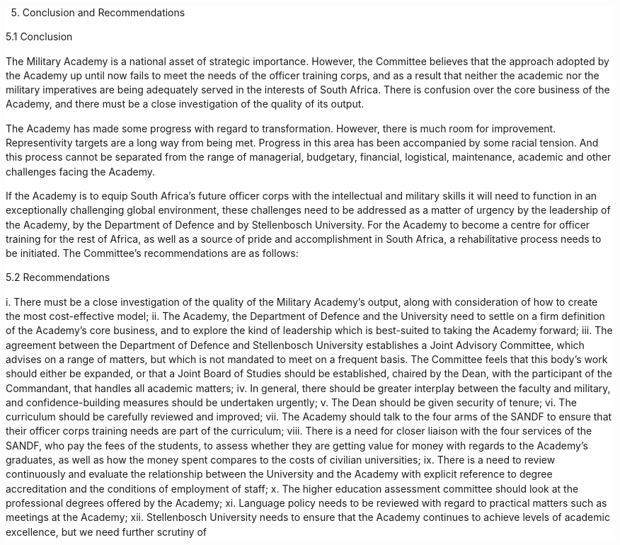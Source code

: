 
5.    Conclusion and Recommendations

5.1 Conclusion

The Military Academy is a national asset of strategic  importance.  However,
the Committee believes that the approach adopted by  the  Academy  up  until
now fails to meet the needs of the officer training corps, and as  a  result
that neither the academic nor the military imperatives are being  adequately
served in the interests of South Africa. There is confusion  over  the  core
business of the Academy, and there must be  a  close  investigation  of  the
quality of its output.

The Academy has made some progress with regard to  transformation.  However,
there is much room for improvement. Representivity targets are  a  long  way
from being met. Progress in this area has been accompanied  by  some  racial
tension. And this process cannot be separated from the range of  managerial,
budgetary,  financial,   logistical,   maintenance,   academic   and   other
challenges facing the Academy.

If the Academy is to equip South Africa’s  future  officer  corps  with  the
intellectual  and  military  skills  it  will  need  to   function   in   an
exceptionally challenging global environment, these challenges  need  to  be
addressed as a matter of urgency by the leadership of the  Academy,  by  the
Department of Defence and by Stellenbosch University.  For  the  Academy  to
become a centre for officer training for the rest of Africa, as  well  as  a
source of  pride  and  accomplishment  in  South  Africa,  a  rehabilitative
process needs to  be  initiated.  The  Committee’s  recommendations  are  as
follows:

5.2 Recommendations

   i. There must be a close investigation of the  quality  of  the  Military
      Academy’s output, along with consideration of how to create  the  most
      cost-effective model;
  ii. The Academy, the Department of Defence  and  the  University  need  to
      settle on a firm definition of the Academy’s  core  business,  and  to
      explore the kind of leadership which  is  best-suited  to  taking  the
      Academy forward;
 iii. The agreement between  the  Department  of  Defence  and  Stellenbosch
      University establishes a Joint Advisory Committee, which advises on  a
      range of matters, but which is not mandated  to  meet  on  a  frequent
      basis. The Committee feels that this  body’s  work  should  either  be
      expanded, or that a Joint Board  of  Studies  should  be  established,
      chaired by the Dean, with the  participant  of  the  Commandant,  that
      handles all academic matters;
  iv. In general, there should be greater interplay between the faculty  and
      military,  and  confidence-building  measures  should  be   undertaken
      urgently;
   v. The Dean should be given security of tenure;
  vi. The curriculum should be carefully reviewed and improved;
 vii. The Academy should talk to the four arms of the SANDF to  ensure  that
      their officer corps training needs are part of the curriculum;
viii. There is a need for closer liaison  with  the  four  services  of  the
      SANDF, who pay the fees of the students, to assess  whether  they  are
      getting value for money with regards to the  Academy’s  graduates,  as
      well as how  the  money  spent  compares  to  the  costs  of  civilian
      universities;
  ix. There is a need to review continuously and evaluate  the  relationship
      between the University and the  Academy  with  explicit  reference  to
      degree accreditation and the conditions of employment of staff;
   x.  The  higher  education  assessment  committee  should  look  at   the
      professional degrees offered by the Academy;
  xi. Language policy needs to be reviewed with regard to practical  matters
      such as meetings at the Academy;
 xii. Stellenbosch University needs to ensure that the Academy continues  to
      achieve levels of academic excellence, but we need further scrutiny of
